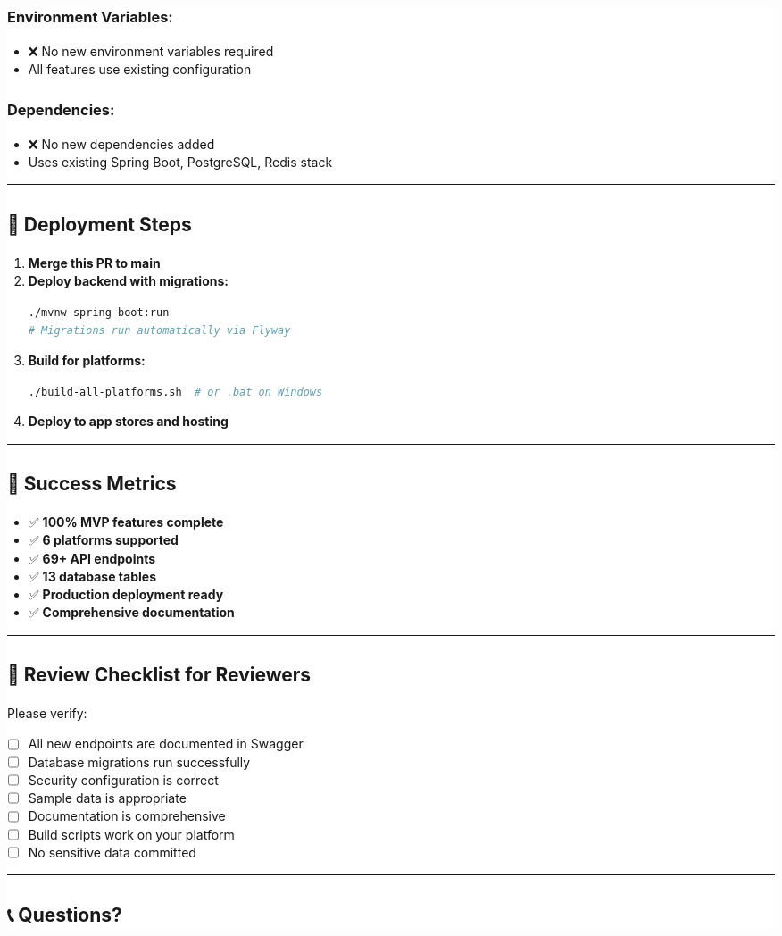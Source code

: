 ### **Environment Variables:**
- ❌ No new environment variables required
- All features use existing configuration

### **Dependencies:**
- ❌ No new dependencies added
- Uses existing Spring Boot, PostgreSQL, Redis stack

---

## 🚀 Deployment Steps

1. **Merge this PR to main**
2. **Deploy backend with migrations:**
   ```bash
   ./mvnw spring-boot:run
   # Migrations run automatically via Flyway
   ```
3. **Build for platforms:**
   ```bash
   ./build-all-platforms.sh  # or .bat on Windows
   ```
4. **Deploy to app stores and hosting**

---

## 🎊 Success Metrics

- ✅ **100% MVP features complete**
- ✅ **6 platforms supported**
- ✅ **69+ API endpoints**
- ✅ **13 database tables**
- ✅ **Production deployment ready**
- ✅ **Comprehensive documentation**

---

## 🙏 Review Checklist for Reviewers

Please verify:
- [ ] All new endpoints are documented in Swagger
- [ ] Database migrations run successfully
- [ ] Security configuration is correct
- [ ] Sample data is appropriate
- [ ] Documentation is comprehensive
- [ ] Build scripts work on your platform
- [ ] No sensitive data committed

---

## 📞 Questions?
